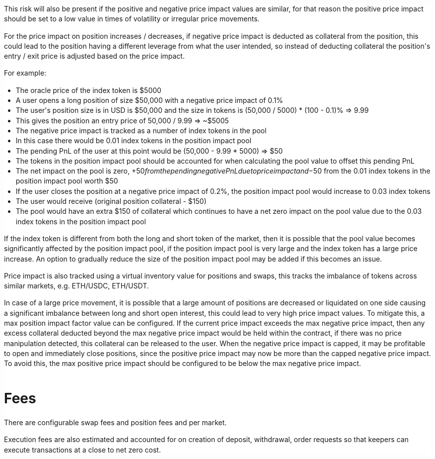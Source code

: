 This risk will also be present if the positive and negative price impact values are similar, for that reason the positive price impact should be set to a low value in times of volatility or irregular price movements.

For the price impact on position increases / decreases, if negative price impact is deducted as collateral from the position, this could lead to the position having a different leverage from what the user intended, so instead of deducting collateral the position's entry / exit price is adjusted based on the price impact.

For example:

- The oracle price of the index token is $5000
- A user opens a long position of size $50,000 with a negative price impact of 0.1%
- The user's position size is in USD is $50,000 and the size in tokens is (50,000 / 5000) \* (100 - 0.1)% => 9.99
- This gives the position an entry price of 50,000 / 9.99 => ~$5005
- The negative price impact is tracked as a number of index tokens in the pool
- In this case there would be 0.01 index tokens in the position impact pool
- The pending PnL of the user at this point would be (50,000 - 9.99 \* 5000) => $50
- The tokens in the position impact pool should be accounted for when calculating the pool value to offset this pending PnL
- The net impact on the pool is zero, +$50 from the pending negative PnL due to price impact and -$50 from the 0.01 index tokens in the position impact pool worth $50
- If the user closes the position at a negative price impact of 0.2%, the position impact pool would increase to 0.03 index tokens
- The user would receive (original position collateral - $150)
- The pool would have an extra $150 of collateral which continues to have a net zero impact on the pool value due to the 0.03 index tokens in the position impact pool

If the index token is different from both the long and short token of the market, then it is possible that the pool value becomes significantly affected by the position impact pool, if the position impact pool is very large and the index token has a large price increase. An option to gradually reduce the size of the position impact pool may be added if this becomes an issue.

Price impact is also tracked using a virtual inventory value for positions and swaps, this tracks the imbalance of tokens across similar markets, e.g. ETH/USDC, ETH/USDT.

In case of a large price movement, it is possible that a large amount of positions are decreased or liquidated on one side causing a significant imbalance between long and short open interest, this could lead to very high price impact values. To mitigate this, a max position impact factor value can be configured. If the current price impact exceeds the max negative price impact, then any excess collateral deducted beyond the max negative price impact would be held within the contract, if there was no price manipulation detected, this collateral can be released to the user. When the negative price impact is capped, it may be profitable to open and immediately close positions, since the positive price impact may now be more than the capped negative price impact. To avoid this, the max positive price impact should be configured to be below the max negative price impact.

# Fees

There are configurable swap fees and position fees and per market.

Execution fees are also estimated and accounted for on creation of deposit, withdrawal, order requests so that keepers can execute transactions at a close to net zero cost.
